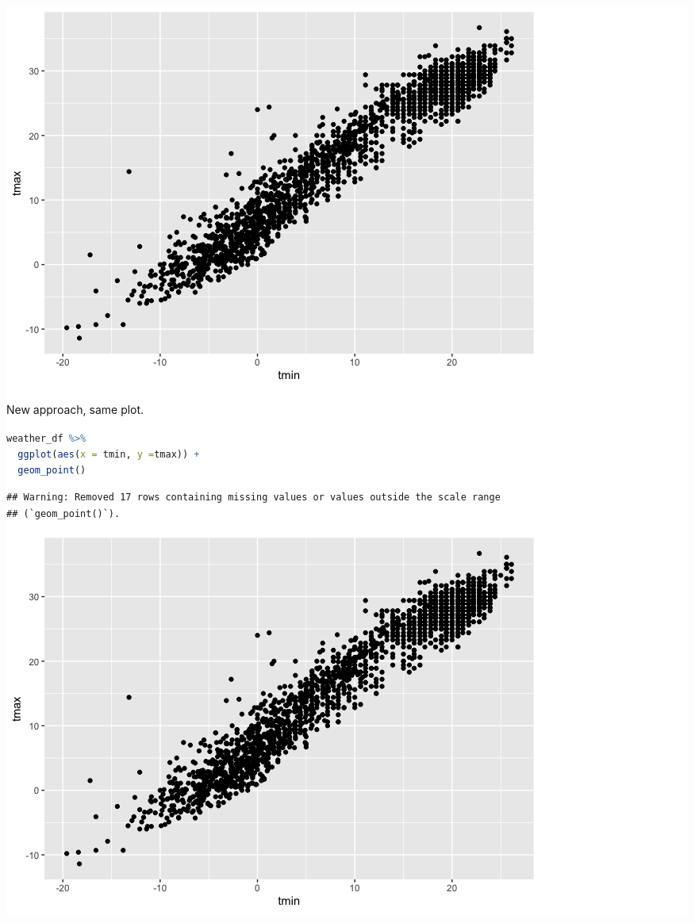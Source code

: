 ![](viz_and_eda_files/figure-gfm/unnamed-chunk-2-1.png)

New approach, same plot.

``` r
weather_df %>% 
  ggplot(aes(x = tmin, y =tmax)) +
  geom_point()
```

    ## Warning: Removed 17 rows containing missing values or values outside the scale range
    ## (`geom_point()`).

![](viz_and_eda_files/figure-gfm/unnamed-chunk-3-1.png)